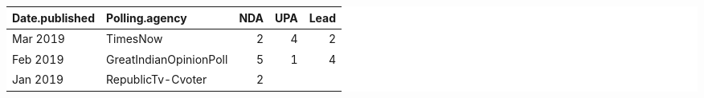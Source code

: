 <table class="table" style="margin-left: auto; margin-right: auto;">
<thead>
<tr>
<th style="text-align:left;">
Date.published
</th>
<th style="text-align:left;">
Polling.agency
</th>
<th style="text-align:right;">
NDA
</th>
<th style="text-align:right;">
UPA
</th>
<th style="text-align:right;">
Lead
</th>
</tr>
</thead>
<tbody>
<tr>
<td style="text-align:left;">
Mar 2019
</td>
<td style="text-align:left;">
TimesNow
</td>
<td style="text-align:right;">
2
</td>
<td style="text-align:right;">
4
</td>
<td style="text-align:right;">
2
</td>
</tr>
<tr>
<td style="text-align:left;">
Feb 2019
</td>
<td style="text-align:left;">
GreatIndianOpinionPoll
</td>
<td style="text-align:right;">
5
</td>
<td style="text-align:right;">
1
</td>
<td style="text-align:right;">
4
</td>
</tr>
<tr>
<td style="text-align:left;">
Jan 2019
</td>
<td style="text-align:left;">
RepublicTv-Cvoter
</td>
<td style="text-align:right;">
2